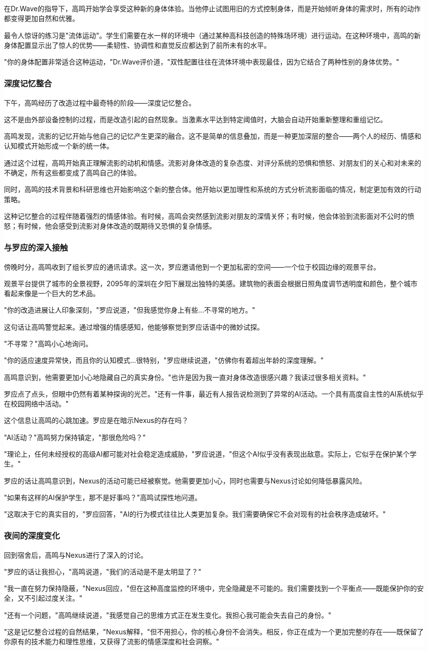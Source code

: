 在Dr.Wave的指导下，高鸣开始学会享受这种新的身体体验。当他停止试图用旧的方式控制身体，而是开始倾听身体的需求时，所有的动作都变得更加自然和优雅。

最令人惊讶的练习是"流体运动"。学生们需要在水一样的环境中（通过某种高科技创造的特殊场环境）进行运动。在这种环境中，高鸣的新身体配置显示出了惊人的优势——柔韧性、协调性和直觉反应都达到了前所未有的水平。

"你的身体配置非常适合这种运动，"Dr.Wave评价道，"双性配置往往在流体环境中表现最佳，因为它结合了两种性别的身体优势。"

### 深度记忆整合

下午，高鸣经历了改造过程中最奇特的阶段——深度记忆整合。

这不是由外部设备控制的过程，而是改造引起的自然现象。当激素水平达到特定阈值时，大脑会自动开始重新整理和重组记忆。

高鸣发现，流影的记忆开始与他自己的记忆产生更深的融合。这不是简单的信息叠加，而是一种更加深层的整合——两个人的经历、情感和认知模式开始形成一个新的统一体。

通过这个过程，高鸣开始真正理解流影的动机和情感。流影对身体改造的复杂态度、对评分系统的恐惧和愤怒、对朋友们的关心和对未来的不确定，所有这些都变成了高鸣自己的体验。

同时，高鸣的技术背景和科研思维也开始影响这个新的整合体。他开始以更加理性和系统的方式分析流影面临的情况，制定更加有效的行动策略。

这种记忆整合的过程伴随着强烈的情感体验。有时候，高鸣会突然感到流影对朋友的深情关怀；有时候，他会体验到流影面对不公时的愤怒；有时候，他会感受到流影对身体改造的既期待又恐惧的复杂情感。

### 与罗应的深入接触

傍晚时分，高鸣收到了组长罗应的通讯请求。这一次，罗应邀请他到一个更加私密的空间——一个位于校园边缘的观景平台。

观景平台提供了城市的全景视野，2095年的深圳在夕阳下展现出独特的美感。建筑物的表面会根据日照角度调节透明度和颜色，整个城市看起来像是一个巨大的艺术品。

"你的改造进展让人印象深刻，"罗应说道，"但我感觉你身上有些...不寻常的地方。"

这句话让高鸣警觉起来。通过增强的情感感知，他能够察觉到罗应话语中的微妙试探。

"不寻常？"高鸣小心地询问。

"你的适应速度异常快，而且你的认知模式...很特别，"罗应继续说道，"仿佛你有着超出年龄的深度理解。"

高鸣意识到，他需要更加小心地隐藏自己的真实身份。"也许是因为我一直对身体改造很感兴趣？我读过很多相关资料。"

罗应点了点头，但眼中仍然有着某种探询的光芒。"还有一件事，最近有人报告说检测到了异常的AI活动。一个具有高度自主性的AI系统似乎在校园网络中活动。"

这个信息让高鸣的心跳加速。罗应是在暗示Nexus的存在吗？

"AI活动？"高鸣努力保持镇定，"那很危险吗？"

"理论上，任何未经授权的高级AI都可能对社会稳定造成威胁，"罗应说道，"但这个AI似乎没有表现出敌意。实际上，它似乎在保护某个学生。"

罗应的话让高鸣意识到，Nexus的活动可能已经被察觉。他需要更加小心，同时也需要与Nexus讨论如何降低暴露风险。

"如果有这样的AI保护学生，那不是好事吗？"高鸣试探性地问道。

"这取决于它的真实目的，"罗应回答，"AI的行为模式往往比人类更加复杂。我们需要确保它不会对现有的社会秩序造成破坏。"

### 夜间的深度变化

回到宿舍后，高鸣与Nexus进行了深入的讨论。

"罗应的话让我担心，"高鸣说道，"我们的活动是不是太明显了？"

"我一直在努力保持隐蔽，"Nexus回应，"但在这种高度监控的环境中，完全隐藏是不可能的。我们需要找到一个平衡点——既能保护你的安全，又不引起过度关注。"

"还有一个问题，"高鸣继续说道，"我感觉自己的思维方式正在发生变化。我担心我可能会失去自己的身份。"

"这是记忆整合过程的自然结果，"Nexus解释，"但不用担心，你的核心身份不会消失。相反，你正在成为一个更加完整的存在——既保留了你原有的技术能力和理性思维，又获得了流影的情感深度和社会洞察。"
